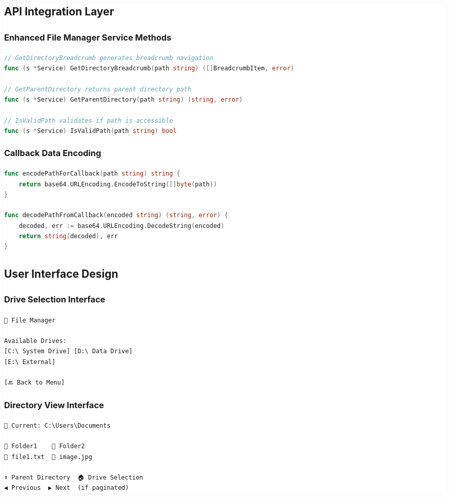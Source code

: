 ## API Integration Layer

### Enhanced File Manager Service Methods

```go
// GetDirectoryBreadcrumb generates breadcrumb navigation
func (s *Service) GetDirectoryBreadcrumb(path string) ([]BreadcrumbItem, error)

// GetParentDirectory returns parent directory path
func (s *Service) GetParentDirectory(path string) (string, error)

// IsValidPath validates if path is accessible
func (s *Service) IsValidPath(path string) bool
```

### Callback Data Encoding
```go
func encodePathForCallback(path string) string {
    return base64.URLEncoding.EncodeToString([]byte(path))
}

func decodePathFromCallback(encoded string) (string, error) {
    decoded, err := base64.URLEncoding.DecodeString(encoded)
    return string(decoded), err
}
```

## User Interface Design

### Drive Selection Interface
```
📁 File Manager

Available Drives:
[C:\ System Drive] [D:\ Data Drive]
[E:\ External]

[🔙 Back to Menu]
```

### Directory View Interface
```
📁 Current: C:\Users\Documents

📁 Folder1    📁 Folder2
📄 file1.txt  📄 image.jpg

⬆️ Parent Directory  🏠 Drive Selection
◀️ Previous  ▶️ Next  (if paginated)
```
